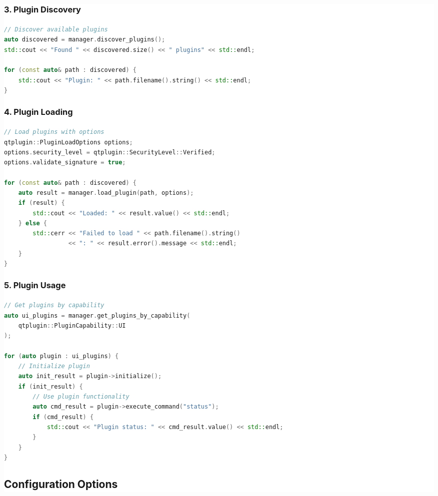 ### 3. Plugin Discovery

```cpp
// Discover available plugins
auto discovered = manager.discover_plugins();
std::cout << "Found " << discovered.size() << " plugins" << std::endl;

for (const auto& path : discovered) {
    std::cout << "Plugin: " << path.filename().string() << std::endl;
}
```

### 4. Plugin Loading

```cpp
// Load plugins with options
qtplugin::PluginLoadOptions options;
options.security_level = qtplugin::SecurityLevel::Verified;
options.validate_signature = true;

for (const auto& path : discovered) {
    auto result = manager.load_plugin(path, options);
    if (result) {
        std::cout << "Loaded: " << result.value() << std::endl;
    } else {
        std::cerr << "Failed to load " << path.filename().string() 
                  << ": " << result.error().message << std::endl;
    }
}
```

### 5. Plugin Usage

```cpp
// Get plugins by capability
auto ui_plugins = manager.get_plugins_by_capability(
    qtplugin::PluginCapability::UI
);

for (auto plugin : ui_plugins) {
    // Initialize plugin
    auto init_result = plugin->initialize();
    if (init_result) {
        // Use plugin functionality
        auto cmd_result = plugin->execute_command("status");
        if (cmd_result) {
            std::cout << "Plugin status: " << cmd_result.value() << std::endl;
        }
    }
}
```

## Configuration Options

